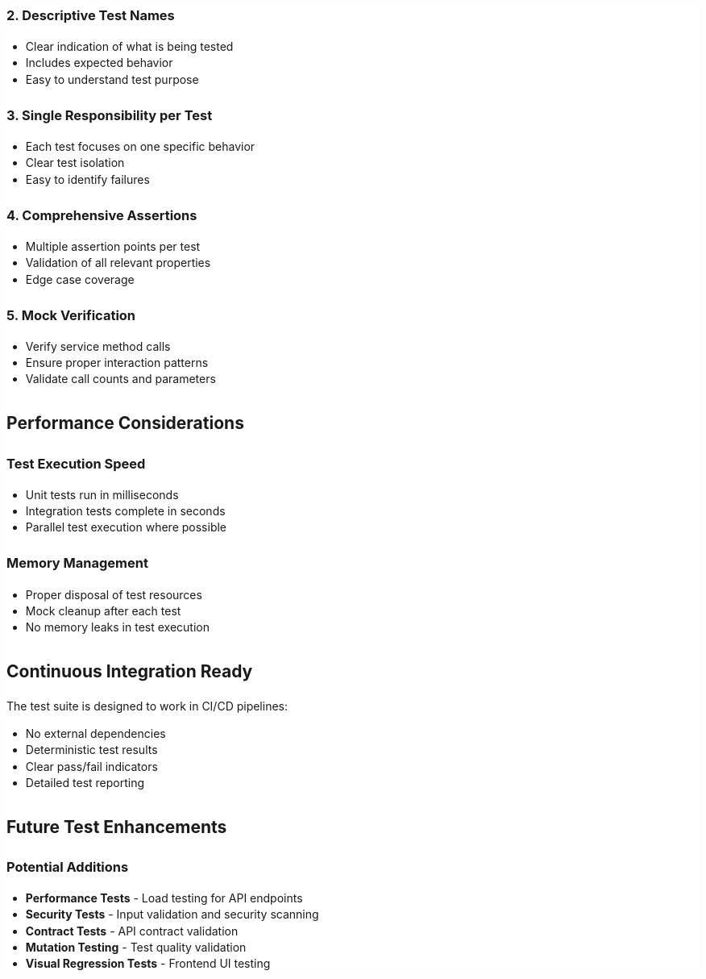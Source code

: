 ### 2. Descriptive Test Names
- Clear indication of what is being tested
- Includes expected behavior
- Easy to understand test purpose

### 3. Single Responsibility per Test
- Each test focuses on one specific behavior
- Clear test isolation
- Easy to identify failures

### 4. Comprehensive Assertions
- Multiple assertion points per test
- Validation of all relevant properties
- Edge case coverage

### 5. Mock Verification
- Verify service method calls
- Ensure proper interaction patterns
- Validate call counts and parameters

## Performance Considerations

### Test Execution Speed
- Unit tests run in milliseconds
- Integration tests complete in seconds
- Parallel test execution where possible

### Memory Management
- Proper disposal of test resources
- Mock cleanup after each test
- No memory leaks in test execution

## Continuous Integration Ready

The test suite is designed to work in CI/CD pipelines:
- No external dependencies
- Deterministic test results
- Clear pass/fail indicators
- Detailed test reporting

## Future Test Enhancements

### Potential Additions
- **Performance Tests** - Load testing for API endpoints
- **Security Tests** - Input validation and security scanning
- **Contract Tests** - API contract validation
- **Mutation Testing** - Test quality validation
- **Visual Regression Tests** - Frontend UI testing
